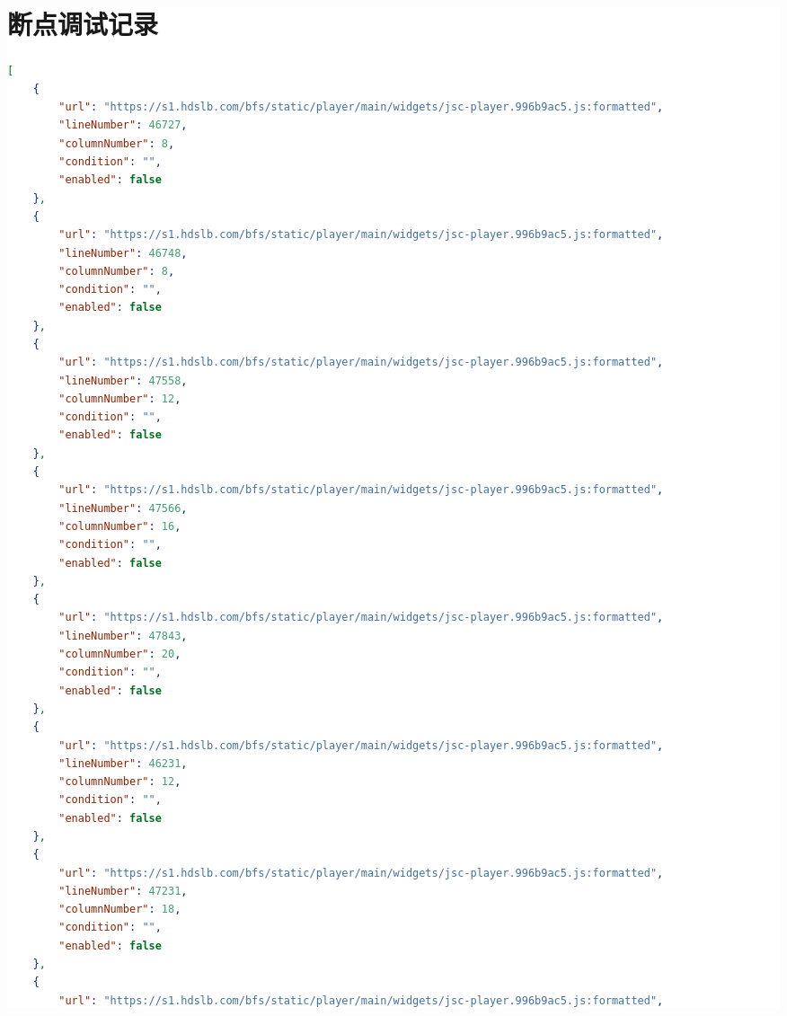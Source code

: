 # 断点调试记录
```JSON
[
    {
        "url": "https://s1.hdslb.com/bfs/static/player/main/widgets/jsc-player.996b9ac5.js:formatted",
        "lineNumber": 46727,
        "columnNumber": 8,
        "condition": "",
        "enabled": false
    },
    {
        "url": "https://s1.hdslb.com/bfs/static/player/main/widgets/jsc-player.996b9ac5.js:formatted",
        "lineNumber": 46748,
        "columnNumber": 8,
        "condition": "",
        "enabled": false
    },
    {
        "url": "https://s1.hdslb.com/bfs/static/player/main/widgets/jsc-player.996b9ac5.js:formatted",
        "lineNumber": 47558,
        "columnNumber": 12,
        "condition": "",
        "enabled": false
    },
    {
        "url": "https://s1.hdslb.com/bfs/static/player/main/widgets/jsc-player.996b9ac5.js:formatted",
        "lineNumber": 47566,
        "columnNumber": 16,
        "condition": "",
        "enabled": false
    },
    {
        "url": "https://s1.hdslb.com/bfs/static/player/main/widgets/jsc-player.996b9ac5.js:formatted",
        "lineNumber": 47843,
        "columnNumber": 20,
        "condition": "",
        "enabled": false
    },
    {
        "url": "https://s1.hdslb.com/bfs/static/player/main/widgets/jsc-player.996b9ac5.js:formatted",
        "lineNumber": 46231,
        "columnNumber": 12,
        "condition": "",
        "enabled": false
    },
    {
        "url": "https://s1.hdslb.com/bfs/static/player/main/widgets/jsc-player.996b9ac5.js:formatted",
        "lineNumber": 47231,
        "columnNumber": 18,
        "condition": "",
        "enabled": false
    },
    {
        "url": "https://s1.hdslb.com/bfs/static/player/main/widgets/jsc-player.996b9ac5.js:formatted",
```